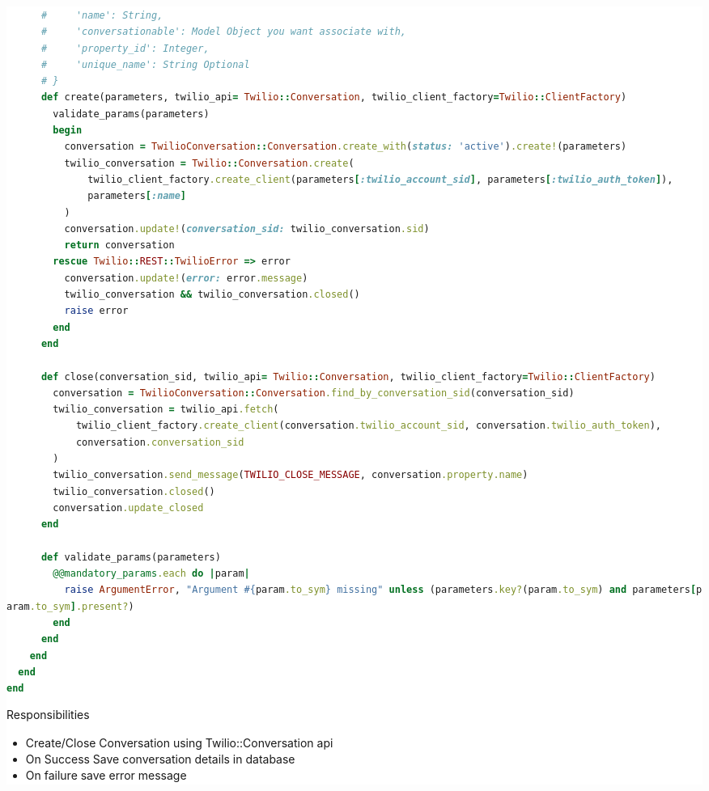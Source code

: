 ```ruby
      #     'name': String,
      #     'conversationable': Model Object you want associate with,
      #     'property_id': Integer,
      #     'unique_name': String Optional
      # }
      def create(parameters, twilio_api= Twilio::Conversation, twilio_client_factory=Twilio::ClientFactory)
        validate_params(parameters)
        begin
          conversation = TwilioConversation::Conversation.create_with(status: 'active').create!(parameters)
          twilio_conversation = Twilio::Conversation.create(
              twilio_client_factory.create_client(parameters[:twilio_account_sid], parameters[:twilio_auth_token]),
              parameters[:name]
          )
          conversation.update!(conversation_sid: twilio_conversation.sid)
          return conversation
        rescue Twilio::REST::TwilioError => error
          conversation.update!(error: error.message)
          twilio_conversation && twilio_conversation.closed()
          raise error
        end
      end

      def close(conversation_sid, twilio_api= Twilio::Conversation, twilio_client_factory=Twilio::ClientFactory)
        conversation = TwilioConversation::Conversation.find_by_conversation_sid(conversation_sid)
        twilio_conversation = twilio_api.fetch(
            twilio_client_factory.create_client(conversation.twilio_account_sid, conversation.twilio_auth_token),
            conversation.conversation_sid
        )
        twilio_conversation.send_message(TWILIO_CLOSE_MESSAGE, conversation.property.name)
        twilio_conversation.closed()
        conversation.update_closed
      end

      def validate_params(parameters)
        @@mandatory_params.each do |param|
          raise ArgumentError, "Argument #{param.to_sym} missing" unless (parameters.key?(param.to_sym) and parameters[param.to_sym].present?)
        end
      end
    end
  end
end

```

Responsibilities
- Create/Close Conversation using Twilio::Conversation api
- On Success Save conversation details in database
- On failure save error message 